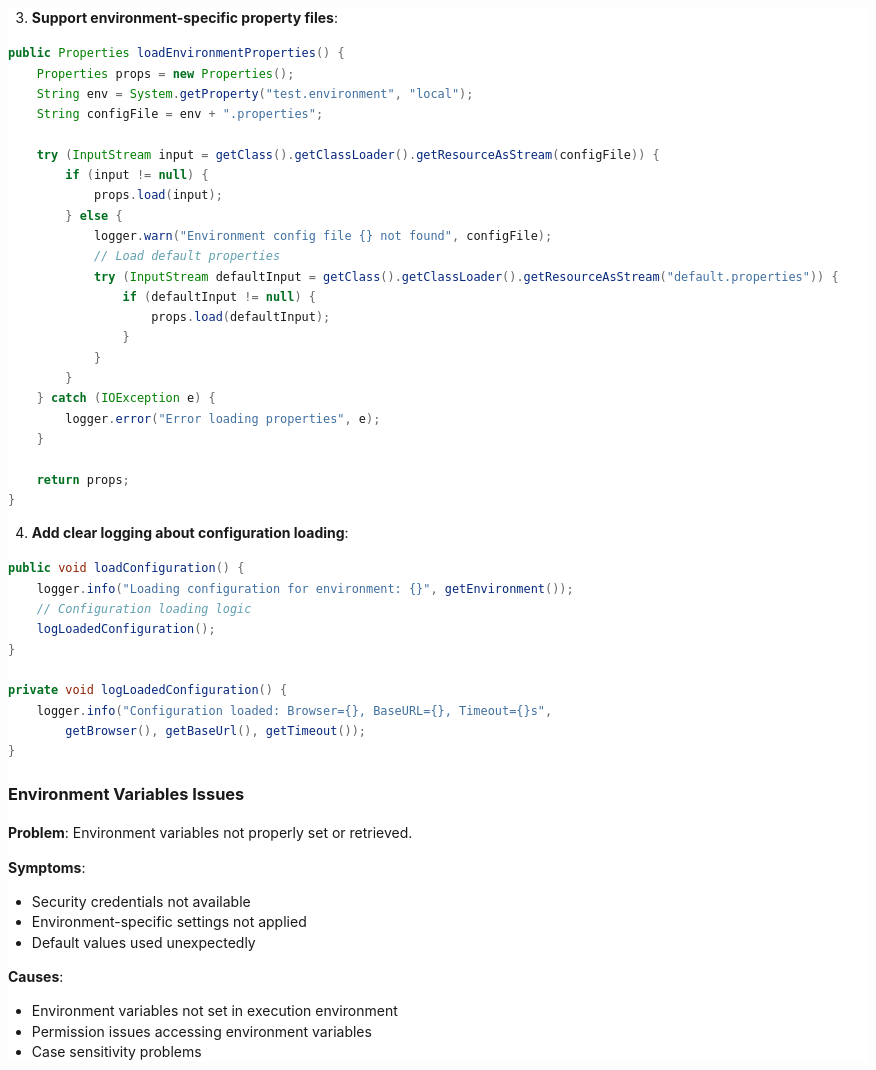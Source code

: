 3. **Support environment-specific property files**:
```java
public Properties loadEnvironmentProperties() {
    Properties props = new Properties();
    String env = System.getProperty("test.environment", "local");
    String configFile = env + ".properties";
    
    try (InputStream input = getClass().getClassLoader().getResourceAsStream(configFile)) {
        if (input != null) {
            props.load(input);
        } else {
            logger.warn("Environment config file {} not found", configFile);
            // Load default properties
            try (InputStream defaultInput = getClass().getClassLoader().getResourceAsStream("default.properties")) {
                if (defaultInput != null) {
                    props.load(defaultInput);
                }
            }
        }
    } catch (IOException e) {
        logger.error("Error loading properties", e);
    }
    
    return props;
}
```

4. **Add clear logging about configuration loading**:
```java
public void loadConfiguration() {
    logger.info("Loading configuration for environment: {}", getEnvironment());
    // Configuration loading logic
    logLoadedConfiguration();
}

private void logLoadedConfiguration() {
    logger.info("Configuration loaded: Browser={}, BaseURL={}, Timeout={}s",
        getBrowser(), getBaseUrl(), getTimeout());
}
```

### Environment Variables Issues

**Problem**: Environment variables not properly set or retrieved.

**Symptoms**:
- Security credentials not available
- Environment-specific settings not applied
- Default values used unexpectedly

**Causes**:
- Environment variables not set in execution environment
- Permission issues accessing environment variables
- Case sensitivity problems
